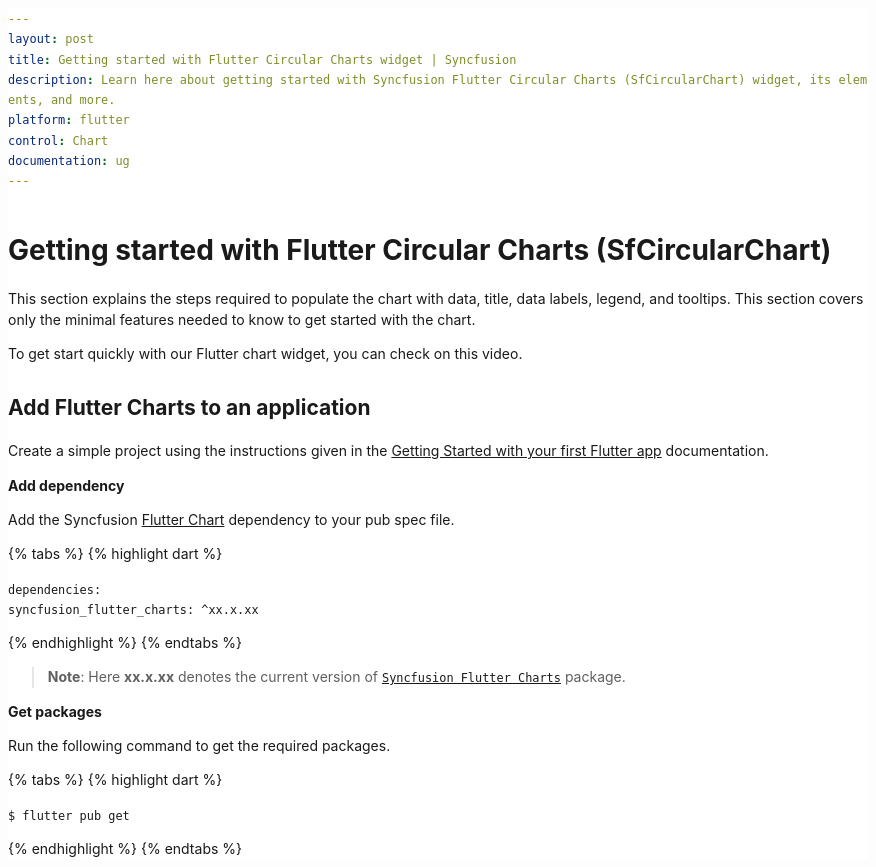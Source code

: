```yaml
---
layout: post
title: Getting started with Flutter Circular Charts widget | Syncfusion
description: Learn here about getting started with Syncfusion Flutter Circular Charts (SfCircularChart) widget, its elements, and more.
platform: flutter
control: Chart
documentation: ug
---
```


#  Getting started with Flutter Circular Charts (SfCircularChart)

This section explains the steps required to populate the chart with data, title, data labels, legend, and tooltips. This section covers only the minimal features needed to know to get started with the chart.

To get start quickly with our Flutter chart widget, you can check on this video.

<style>#flutterChartVideoTutorial{width : 90% !important; height: 300px !important }</style>
<iframe id='flutterChartVideoTutorial' src='https://www.youtube.com/embed/VJxPp7-2nGk'></iframe>

## Add Flutter Charts to an application

Create a simple project using the instructions given in the [Getting Started with your first Flutter app](https://flutter.dev/docs/get-started/test-drive?tab=vscode#create-app) documentation.

**Add dependency**

Add the Syncfusion [Flutter Chart](https://www.syncfusion.com/flutter-widgets/flutter-charts) dependency to your pub spec file.

{% tabs %}
{% highlight dart %} 

    dependencies:
    syncfusion_flutter_charts: ^xx.x.xx

{% endhighlight %}
{% endtabs %}

>**Note**: Here **xx.x.xx** denotes the current version of [`Syncfusion Flutter Charts`](https://pub.dev/packages/syncfusion_flutter_charts/versions) package.

**Get packages**

Run the following command to get the required packages.

{% tabs %}
{% highlight dart %} 

    $ flutter pub get

{% endhighlight %}
{% endtabs %}
